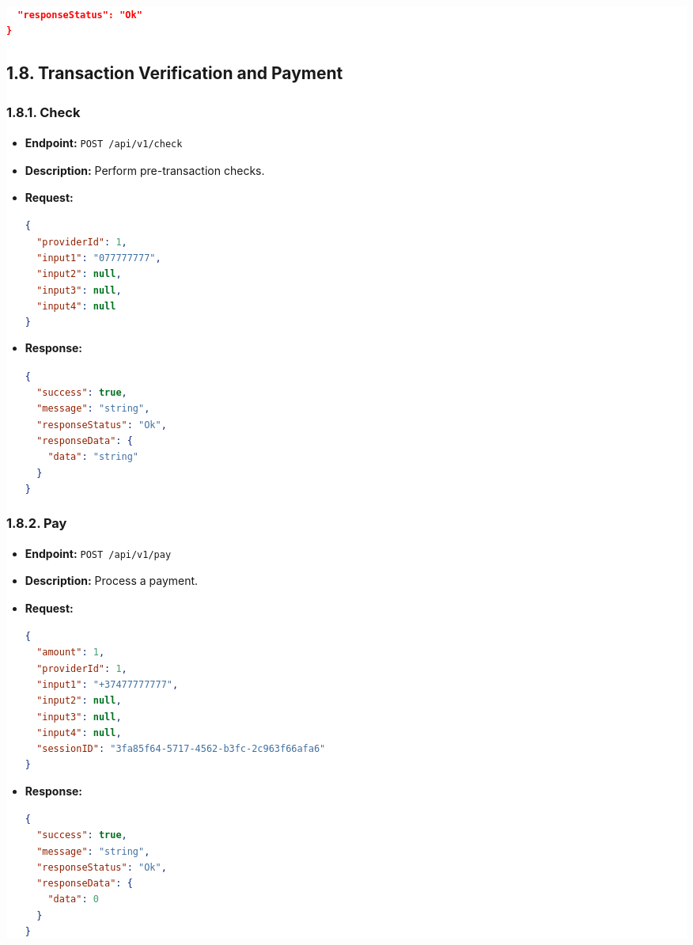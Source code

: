   ```json
    "responseStatus": "Ok"
  }
  ```

## 1.8. Transaction Verification and Payment

### 1.8.1. Check

- **Endpoint:** `POST /api/v1/check`
- **Description:** Perform pre-transaction checks.
- **Request:**

  ```json
  {
    "providerId": 1,
    "input1": "077777777",
    "input2": null,
    "input3": null,
    "input4": null
  }
  ```

- **Response:**

  ```json
  {
    "success": true,
    "message": "string",
    "responseStatus": "Ok",
    "responseData": {
      "data": "string"
    }
  }
  ```

### 1.8.2. Pay

- **Endpoint:** `POST /api/v1/pay`
- **Description:** Process a payment.
- **Request:**

  ```json
  {
    "amount": 1,
    "providerId": 1,
    "input1": "+37477777777",
    "input2": null,
    "input3": null,
    "input4": null,
    "sessionID": "3fa85f64-5717-4562-b3fc-2c963f66afa6"
  }
  ```

- **Response:**
  ```json
  {
    "success": true,
    "message": "string",
    "responseStatus": "Ok",
    "responseData": {
      "data": 0
    }
  }
  ```
